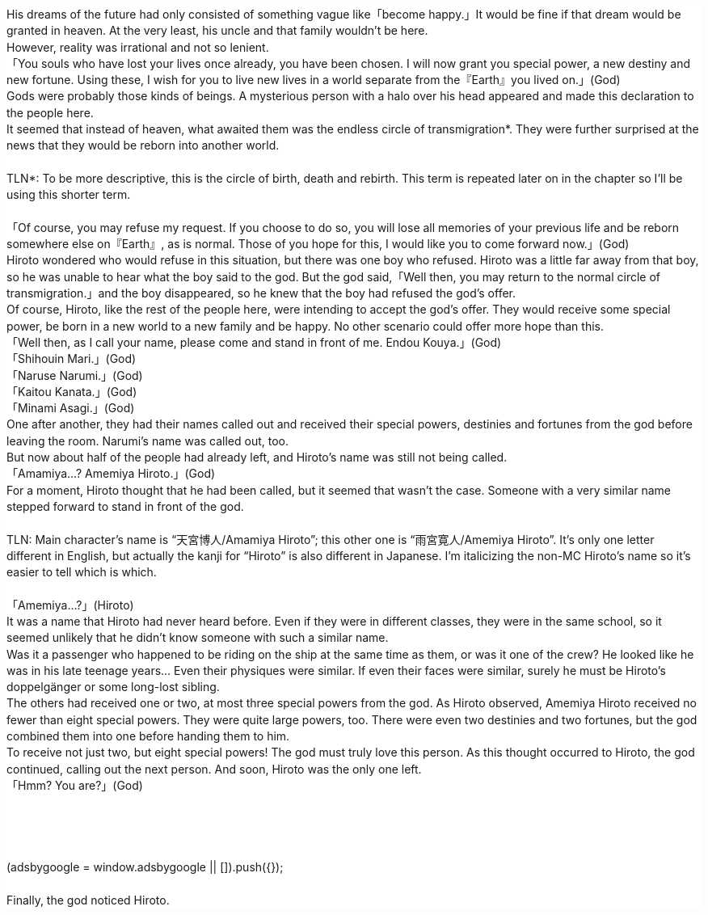 His dreams of the future had only consisted of something vague like「become happy.」It would be fine if that dream would be granted in heaven. At the very least, his uncle and that family wouldn’t be here.<br/>
However, reality was irrational and not so lenient.<br/>
「You souls who have lost your lives once already, you have been chosen. I will now grant you special power, a new destiny and new fortune. Using these, I wish for you to live new lives in a world separate from the『Earth』you lived on.」(God)<br/>
Gods were probably those kinds of beings. A mysterious person with a halo over his head appeared and made this declaration to the people here.<br/>
It seemed that instead of heaven, what awaited them was the endless circle of transmigration*. They were further surprised at the news that they would be reborn into another world.<br/>
<br/>
TLN*: To be more descriptive, this is the circle of birth, death and rebirth. This term is repeated later on in the chapter so I’ll be using this shorter term.<br/>
<br/>
「Of course, you may refuse my request. If you choose to do so, you will lose all memories of your previous life and be reborn somewhere else on『Earth』, as is normal. Those of you hope for this, I would like you to come forward now.」(God)<br/>
Hiroto wondered who would refuse in this situation, but there was one boy who refused. Hiroto was a little far away from that boy, so he was unable to hear what the boy said to the god. But the god said,「Well then, you may return to the normal circle of transmigration.」and the boy disappeared, so he knew that the boy had refused the god’s offer.<br/>
Of course, Hiroto, like the rest of the people here, were intending to accept the god’s offer. They would receive some special power, be born in a new world to a new family and be happy. No other scenario could offer more hope than this.<br/>
「Well then, as I call your name, please come and stand in front of me. Endou Kouya.」(God)<br/>
「Shihouin Mari.」(God)<br/>
「Naruse Narumi.」(God)<br/>
「Kaitou Kanata.」(God)<br/>
「Minami Asagi.」(God)<br/>
One after another, they had their names called out and received their special powers, destinies and fortunes from the god before leaving the room. Narumi’s name was called out, too.<br/>
But now about half of the people had already left, and Hiroto’s name was still not being called.<br/>
「Amamiya…? Amemiya Hiroto.」(God)<br/>
For a moment, Hiroto thought that he had been called, but it seemed that wasn’t the case. Someone with a very similar name stepped forward to stand in front of the god.<br/>
<br/>
TLN: Main character’s name is “天宮博人/Amamiya Hiroto”; this other one is “雨宮寛人/Amemiya Hiroto”. It’s only one letter different in English, but actually the kanji for “Hiroto” is also different in Japanese. I’m italicizing the non-MC Hiroto’s name so it’s easier to tell which is which.<br/>
<br/>
「Amemiya…?」(Hiroto)<br/>
It was a name that Hiroto had never heard before. Even if they were in different classes, they were in the same school, so it seemed unlikely that he didn’t know someone with such a similar name.<br/>
Was it a passenger who happened to be riding on the ship at the same time as them, or was it one of the crew? He looked like he was in his late teenage years… Even their physiques were similar. If even their faces were similar, surely he must be Hiroto’s doppelgänger or some long-lost sibling.<br/>
The others had received one or two, at most three special powers from the god. As Hiroto observed, Amemiya Hiroto received no fewer than eight special powers. They were quite large powers, too. There were even two destinies and two fortunes, but the god combined them into one before handing them to him.<br/>
To receive not just two, but eight special powers! The god must truly love this person. As this thought occurred to Hiroto, the god continued, calling out the next person. And soon, Hiroto was the only one left.<br/>
「Hmm? You are?」(God)<br/>
<br/>
<br/>
<br/>
<br/>
(adsbygoogle = window.adsbygoogle || []).push({});<br/>
<br/>
Finally, the god noticed Hiroto.<br/>